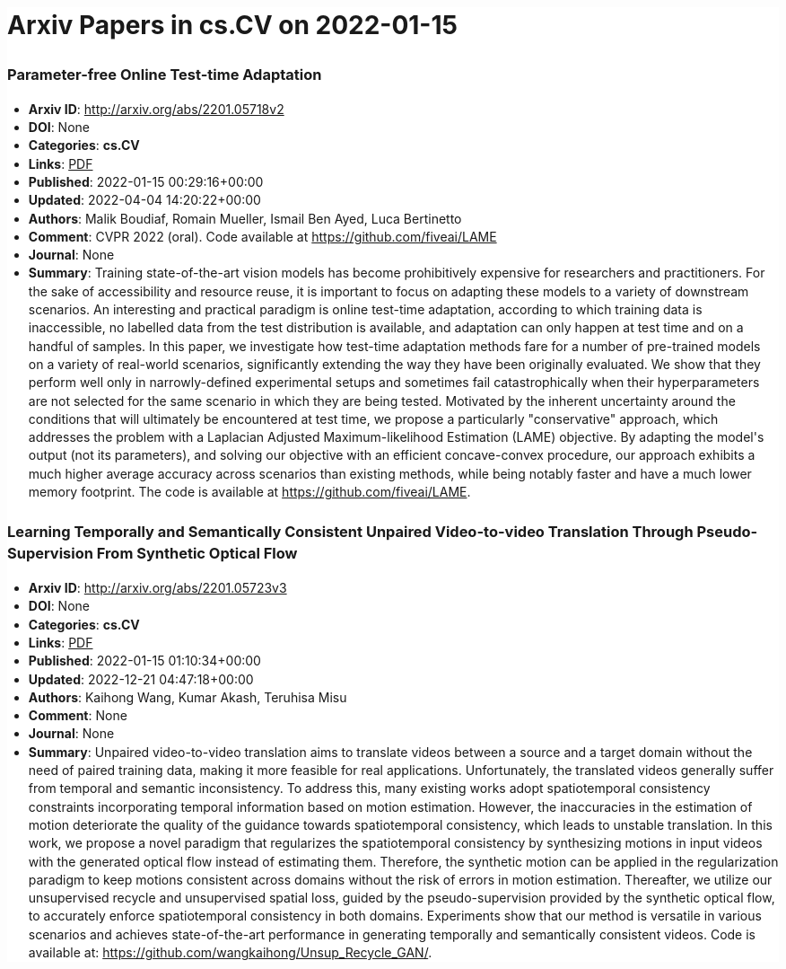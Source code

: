 # Arxiv Papers in cs.CV on 2022-01-15
### Parameter-free Online Test-time Adaptation
- **Arxiv ID**: http://arxiv.org/abs/2201.05718v2
- **DOI**: None
- **Categories**: **cs.CV**
- **Links**: [PDF](http://arxiv.org/pdf/2201.05718v2)
- **Published**: 2022-01-15 00:29:16+00:00
- **Updated**: 2022-04-04 14:20:22+00:00
- **Authors**: Malik Boudiaf, Romain Mueller, Ismail Ben Ayed, Luca Bertinetto
- **Comment**: CVPR 2022 (oral). Code available at https://github.com/fiveai/LAME
- **Journal**: None
- **Summary**: Training state-of-the-art vision models has become prohibitively expensive for researchers and practitioners. For the sake of accessibility and resource reuse, it is important to focus on adapting these models to a variety of downstream scenarios. An interesting and practical paradigm is online test-time adaptation, according to which training data is inaccessible, no labelled data from the test distribution is available, and adaptation can only happen at test time and on a handful of samples. In this paper, we investigate how test-time adaptation methods fare for a number of pre-trained models on a variety of real-world scenarios, significantly extending the way they have been originally evaluated. We show that they perform well only in narrowly-defined experimental setups and sometimes fail catastrophically when their hyperparameters are not selected for the same scenario in which they are being tested. Motivated by the inherent uncertainty around the conditions that will ultimately be encountered at test time, we propose a particularly "conservative" approach, which addresses the problem with a Laplacian Adjusted Maximum-likelihood Estimation (LAME) objective. By adapting the model's output (not its parameters), and solving our objective with an efficient concave-convex procedure, our approach exhibits a much higher average accuracy across scenarios than existing methods, while being notably faster and have a much lower memory footprint. The code is available at https://github.com/fiveai/LAME.



### Learning Temporally and Semantically Consistent Unpaired Video-to-video Translation Through Pseudo-Supervision From Synthetic Optical Flow
- **Arxiv ID**: http://arxiv.org/abs/2201.05723v3
- **DOI**: None
- **Categories**: **cs.CV**
- **Links**: [PDF](http://arxiv.org/pdf/2201.05723v3)
- **Published**: 2022-01-15 01:10:34+00:00
- **Updated**: 2022-12-21 04:47:18+00:00
- **Authors**: Kaihong Wang, Kumar Akash, Teruhisa Misu
- **Comment**: None
- **Journal**: None
- **Summary**: Unpaired video-to-video translation aims to translate videos between a source and a target domain without the need of paired training data, making it more feasible for real applications. Unfortunately, the translated videos generally suffer from temporal and semantic inconsistency. To address this, many existing works adopt spatiotemporal consistency constraints incorporating temporal information based on motion estimation. However, the inaccuracies in the estimation of motion deteriorate the quality of the guidance towards spatiotemporal consistency, which leads to unstable translation. In this work, we propose a novel paradigm that regularizes the spatiotemporal consistency by synthesizing motions in input videos with the generated optical flow instead of estimating them. Therefore, the synthetic motion can be applied in the regularization paradigm to keep motions consistent across domains without the risk of errors in motion estimation. Thereafter, we utilize our unsupervised recycle and unsupervised spatial loss, guided by the pseudo-supervision provided by the synthetic optical flow, to accurately enforce spatiotemporal consistency in both domains. Experiments show that our method is versatile in various scenarios and achieves state-of-the-art performance in generating temporally and semantically consistent videos. Code is available at: https://github.com/wangkaihong/Unsup_Recycle_GAN/.
